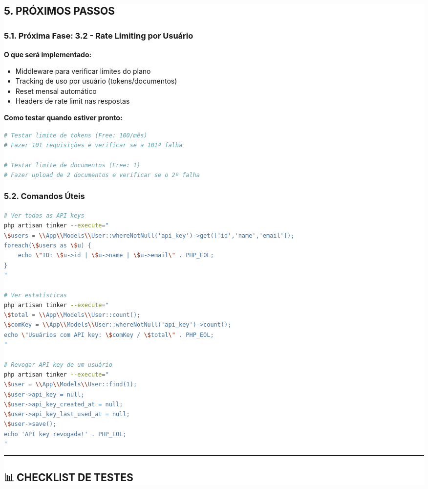 ## 5. PRÓXIMOS PASSOS

### 5.1. Próxima Fase: 3.2 - Rate Limiting por Usuário

**O que será implementado:**
- Middleware para verificar limites do plano
- Tracking de uso por usuário (tokens/documentos)
- Reset mensal automático
- Headers de rate limit nas respostas

**Como testar quando estiver pronto:**
```bash
# Testar limite de tokens (Free: 100/mês)
# Fazer 101 requisições e verificar se a 101ª falha

# Testar limite de documentos (Free: 1)
# Fazer upload de 2 documentos e verificar se o 2º falha
```

### 5.2. Comandos Úteis

```bash
# Ver todas as API keys
php artisan tinker --execute="
\$users = \\App\\Models\\User::whereNotNull('api_key')->get(['id','name','email']);
foreach(\$users as \$u) {
    echo \"ID: \$u->id | \$u->name | \$u->email\" . PHP_EOL;
}
"

# Ver estatísticas
php artisan tinker --execute="
\$total = \\App\\Models\\User::count();
\$comKey = \\App\\Models\\User::whereNotNull('api_key')->count();
echo \"Usuários com API key: \$comKey / \$total\" . PHP_EOL;
"

# Revogar API key de um usuário
php artisan tinker --execute="
\$user = \\App\\Models\\User::find(1);
\$user->api_key = null;
\$user->api_key_created_at = null;
\$user->api_key_last_used_at = null;
\$user->save();
echo 'API key revogada!' . PHP_EOL;
"
```

---

## 📊 CHECKLIST DE TESTES
